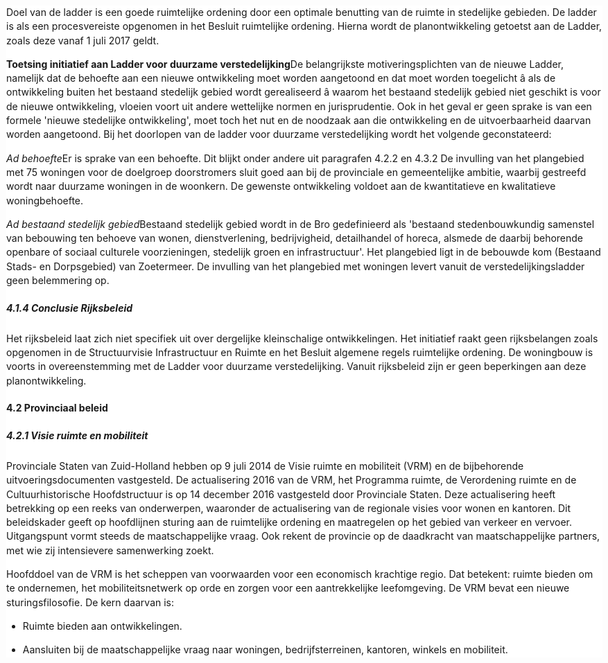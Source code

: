 Doel van de ladder is een goede ruimtelijke ordening door een optimale benutting van de ruimte in stedelijke gebieden. De ladder is als een procesvereiste opgenomen in het Besluit ruimtelijke ordening. Hierna wordt de planontwikkeling getoetst aan de Ladder, zoals deze vanaf 1 juli 2017 geldt.

**Toetsing initiatief aan Ladder voor duurzame verstedelijking**De belangrijkste motiveringsplichten van de nieuwe Ladder, namelijk dat de behoefte aan een nieuwe ontwikkeling moet worden aangetoond en dat moet worden toegelicht â als de ontwikkeling buiten het bestaand stedelijk gebied wordt gerealiseerd â waarom het bestaand stedelijk gebied niet geschikt is voor de nieuwe ontwikkeling, vloeien voort uit andere wettelijke normen en jurisprudentie. Ook in het geval er geen sprake is van een formele 'nieuwe stedelijke ontwikkeling', moet toch het nut en de noodzaak aan die ontwikkeling en de uitvoerbaarheid daarvan worden aangetoond. Bij het doorlopen van de ladder voor duurzame verstedelijking wordt het volgende geconstateerd:

*Ad behoefte*Er is sprake van een behoefte. Dit blijkt onder andere uit paragrafen 4\.2\.2 en 4\.3\.2 De invulling van het plangebied met 75 woningen voor de doelgroep doorstromers sluit goed aan bij de provinciale en gemeentelijke ambitie, waarbij gestreefd wordt naar duurzame woningen in de woonkern. De gewenste ontwikkeling voldoet aan de kwantitatieve en kwalitatieve woningbehoefte.

*Ad bestaand stedelijk gebied*Bestaand stedelijk gebied wordt in de Bro gedefinieerd als 'bestaand stedenbouwkundig samenstel van bebouwing ten behoeve van wonen, dienstverlening, bedrijvigheid, detailhandel of horeca, alsmede de daarbij behorende openbare of sociaal culturele voorzieningen, stedelijk groen en infrastructuur'. Het plangebied ligt in de bebouwde kom (Bestaand Stads\- en Dorpsgebied) van Zoetermeer. De invulling van het plangebied met woningen levert vanuit de verstedelijkingsladder geen belemmering op.

##### 4\.1\.4 Conclusie Rijksbeleid

Het rijksbeleid laat zich niet specifiek uit over dergelijke kleinschalige ontwikkelingen. Het initiatief raakt geen rijksbelangen zoals opgenomen in de Structuurvisie Infrastructuur en Ruimte en het Besluit algemene regels ruimtelijke ordening. De woningbouw is voorts in overeenstemming met de Ladder voor duurzame verstedelijking. Vanuit rijksbeleid zijn er geen beperkingen aan deze planontwikkeling.

#### 4\.2 Provinciaal beleid

##### 4\.2\.1 Visie ruimte en mobiliteit

Provinciale Staten van Zuid\-Holland hebben op 9 juli 2014 de Visie ruimte en mobiliteit (VRM) en de bijbehorende uitvoeringsdocumenten vastgesteld. De actualisering 2016 van de VRM, het Programma ruimte, de Verordening ruimte en de Cultuurhistorische Hoofdstructuur is op 14 december 2016 vastgesteld door Provinciale Staten. Deze actualisering heeft betrekking op een reeks van onderwerpen, waaronder de actualisering van de regionale visies voor wonen en kantoren. Dit beleidskader geeft op hoofdlijnen sturing aan de ruimtelijke ordening en maatregelen op het gebied van verkeer en vervoer. Uitgangspunt vormt steeds de maatschappelijke vraag. Ook rekent de provincie op de daadkracht van maatschappelijke partners, met wie zij intensievere samenwerking zoekt.

Hoofddoel van de VRM is het scheppen van voorwaarden voor een economisch krachtige regio. Dat betekent: ruimte bieden om te ondernemen, het mobiliteitsnetwerk op orde en zorgen voor een aantrekkelijke leefomgeving. De VRM bevat een nieuwe sturingsfilosofie. De kern daarvan is:

* Ruimte bieden aan ontwikkelingen.

* Aansluiten bij de maatschappelijke vraag naar woningen, bedrijfsterreinen, kantoren, winkels en mobiliteit.
